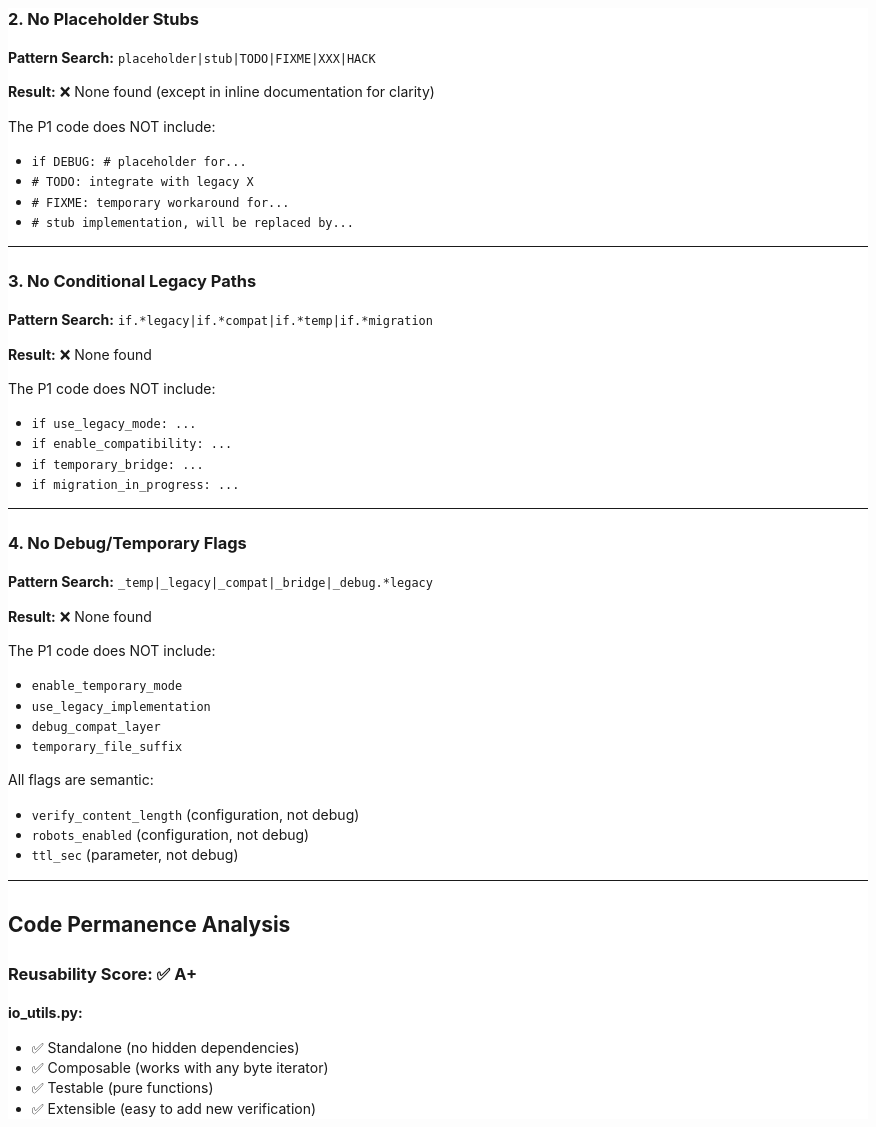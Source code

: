 
### 2. No Placeholder Stubs

**Pattern Search:** `placeholder|stub|TODO|FIXME|XXX|HACK`

**Result:** ❌ None found (except in inline documentation for clarity)

The P1 code does NOT include:
- `if DEBUG: # placeholder for...`
- `# TODO: integrate with legacy X`
- `# FIXME: temporary workaround for...`
- `# stub implementation, will be replaced by...`

---

### 3. No Conditional Legacy Paths

**Pattern Search:** `if.*legacy|if.*compat|if.*temp|if.*migration`

**Result:** ❌ None found

The P1 code does NOT include:
- `if use_legacy_mode: ...`
- `if enable_compatibility: ...`
- `if temporary_bridge: ...`
- `if migration_in_progress: ...`

---

### 4. No Debug/Temporary Flags

**Pattern Search:** `_temp|_legacy|_compat|_bridge|_debug.*legacy`

**Result:** ❌ None found

The P1 code does NOT include:
- `enable_temporary_mode`
- `use_legacy_implementation`
- `debug_compat_layer`
- `temporary_file_suffix`

All flags are semantic:
- `verify_content_length` (configuration, not debug)
- `robots_enabled` (configuration, not debug)
- `ttl_sec` (parameter, not debug)

---

## Code Permanence Analysis

### Reusability Score: ✅ A+

**io_utils.py:**
- ✅ Standalone (no hidden dependencies)
- ✅ Composable (works with any byte iterator)
- ✅ Testable (pure functions)
- ✅ Extensible (easy to add new verification)
